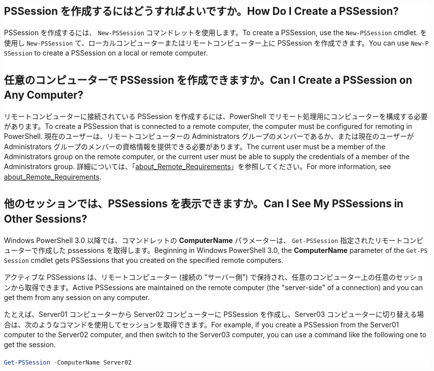 ## <a name="how-do-i-create-a-pssession"></a><span data-ttu-id="9e599-148">PSSession を作成するにはどうすればよいですか。</span><span class="sxs-lookup"><span data-stu-id="9e599-148">How Do I Create a PSSession?</span></span>

<span data-ttu-id="9e599-149">PSSession を作成するには、 `New-PSSession` コマンドレットを使用します。</span><span class="sxs-lookup"><span data-stu-id="9e599-149">To create a PSSession, use the `New-PSSession` cmdlet.</span></span> <span data-ttu-id="9e599-150">を使用し `New-PSSession` て、ローカルコンピューターまたはリモートコンピューター上に PSSession を作成できます。</span><span class="sxs-lookup"><span data-stu-id="9e599-150">You can use `New-PSSession` to create a PSSession on a local or remote computer.</span></span>

## <a name="can-i-create-a-pssession-on-any-computer"></a><span data-ttu-id="9e599-151">任意のコンピューターで PSSession を作成できますか。</span><span class="sxs-lookup"><span data-stu-id="9e599-151">Can I Create a PSSession on Any Computer?</span></span>

<span data-ttu-id="9e599-152">リモートコンピューターに接続されている PSSession を作成するには、PowerShell でリモート処理用にコンピューターを構成する必要があります。</span><span class="sxs-lookup"><span data-stu-id="9e599-152">To create a PSSession that is connected to a remote computer, the computer must be configured for remoting in PowerShell.</span></span> <span data-ttu-id="9e599-153">現在のユーザーは、リモートコンピューターの Administrators グループのメンバーであるか、または現在のユーザーが Administrators グループのメンバーの資格情報を提供できる必要があります。</span><span class="sxs-lookup"><span data-stu-id="9e599-153">The current user must be a member of the Administrators group on the remote computer, or the current user must be able to supply the credentials of a member of the Administrators group.</span></span> <span data-ttu-id="9e599-154">詳細については、「[about_Remote_Requirements](about_Remote_Requirements.md)」を参照してください。</span><span class="sxs-lookup"><span data-stu-id="9e599-154">For more information, see [about_Remote_Requirements](about_Remote_Requirements.md).</span></span>

## <a name="can-i-see-my-pssessions-in-other-sessions"></a><span data-ttu-id="9e599-155">他のセッションでは、PSSessions を表示できますか。</span><span class="sxs-lookup"><span data-stu-id="9e599-155">Can I See My PSSessions in Other Sessions?</span></span>

<span data-ttu-id="9e599-156">Windows PowerShell 3.0 以降では、コマンドレットの **ComputerName** パラメーターは、 `Get-PSSession` 指定されたリモートコンピューターで作成した pssessions を取得します。</span><span class="sxs-lookup"><span data-stu-id="9e599-156">Beginning in Windows PowerShell 3.0, the **ComputerName** parameter of the `Get-PSSession` cmdlet gets PSSessions that you created on the specified remote computers.</span></span>

<span data-ttu-id="9e599-157">アクティブな PSSessions は、リモートコンピューター (接続の "サーバー側") で保持され、任意のコンピューター上の任意のセッションから取得できます。</span><span class="sxs-lookup"><span data-stu-id="9e599-157">Active PSSessions are maintained on the remote computer (the "server-side" of a connection) and you can get them from any session on any computer.</span></span>

<span data-ttu-id="9e599-158">たとえば、Server01 コンピューターから Server02 コンピューターに PSSession を作成し、Server03 コンピューターに切り替える場合は、次のようなコマンドを使用してセッションを取得できます。</span><span class="sxs-lookup"><span data-stu-id="9e599-158">For example, if you create a PSSession from the Server01 computer to the Server02 computer, and then switch to the Server03 computer, you can use a command like the following one to get the session.</span></span>

```powershell
Get-PSSession -ComputerName Server02
```
